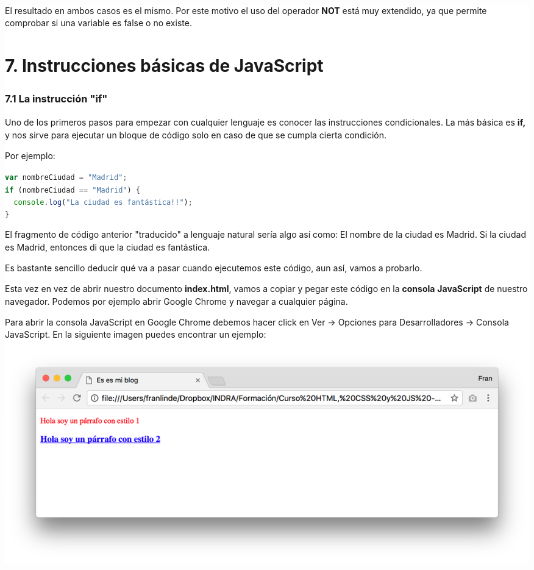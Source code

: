 El resultado en ambos casos es el mismo. Por este motivo el uso del
operador **NOT** está muy extendido, ya que permite comprobar si una
variable es false o no existe.

# 7. Instrucciones básicas de JavaScript

### 7.1 La instrucción "if"

Uno de los primeros pasos para empezar con cualquier lenguaje es conocer
las instrucciones condicionales. La más básica es **if,** y nos sirve
para ejecutar un bloque de código solo en caso de que se cumpla cierta
condición.

Por ejemplo:

```javascript
var nombreCiudad = "Madrid";
if (nombreCiudad == "Madrid") {
  console.log("La ciudad es fantástica!!");
}
```

El fragmento de código anterior "traducido" a lenguaje natural sería
algo así como: El nombre de la ciudad es Madrid. Si la ciudad es Madrid,
entonces di que la ciudad es fantástica.

Es bastante sencillo deducir qué va a pasar cuando ejecutemos este
código, aun así, vamos a probarlo.

Esta vez en vez de abrir nuestro documento **index.html**, vamos a
copiar y pegar este código en la **consola** **JavaScript** de nuestro
navegador. Podemos por ejemplo abrir Google Chrome y navegar a cualquier
página.

Para abrir la consola JavaScript en Google Chrome debemos hacer click en
Ver -> Opciones para Desarrolladores -> Consola JavaScript. En la
siguiente imagen puedes encontrar un ejemplo:

![../../../../Capturas%20de%20pantalla/Captura%20de%20pantalla%202017-06-15%2010.20.23.png](./images/media/image3.png)
